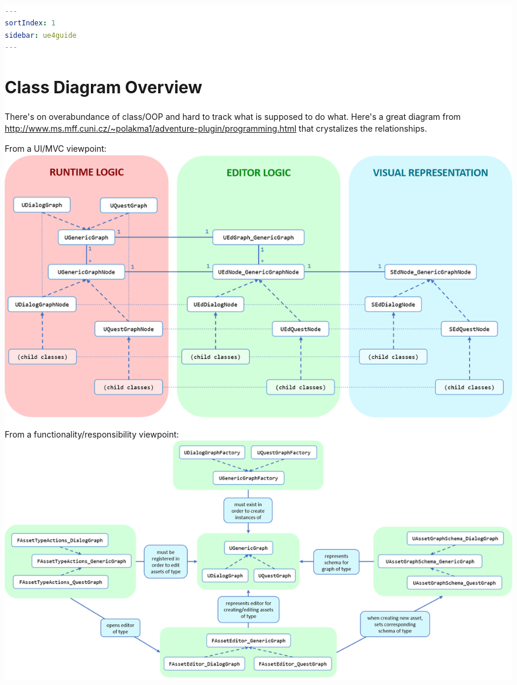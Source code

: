 ```yaml
---
sortIndex: 1
sidebar: ue4guide
---
```


# Class Diagram Overview

There's on overabundance of class/OOP and hard to track what is supposed to do what. Here's a great diagram from <http://www.ms.mff.cuni.cz/~polakma1/adventure-plugin/programming.html> that crystalizes the relationships.

From a UI/MVC viewpoint:
![Graph Editor Class UI Relationship](../../assets/Graph-Editor-Class-Relationship.png)

From a functionality/responsibility viewpoint:
![Graph Editor Class Feature Relationship](../../assets/Graph-Editor-Class-Relationship2.png)

